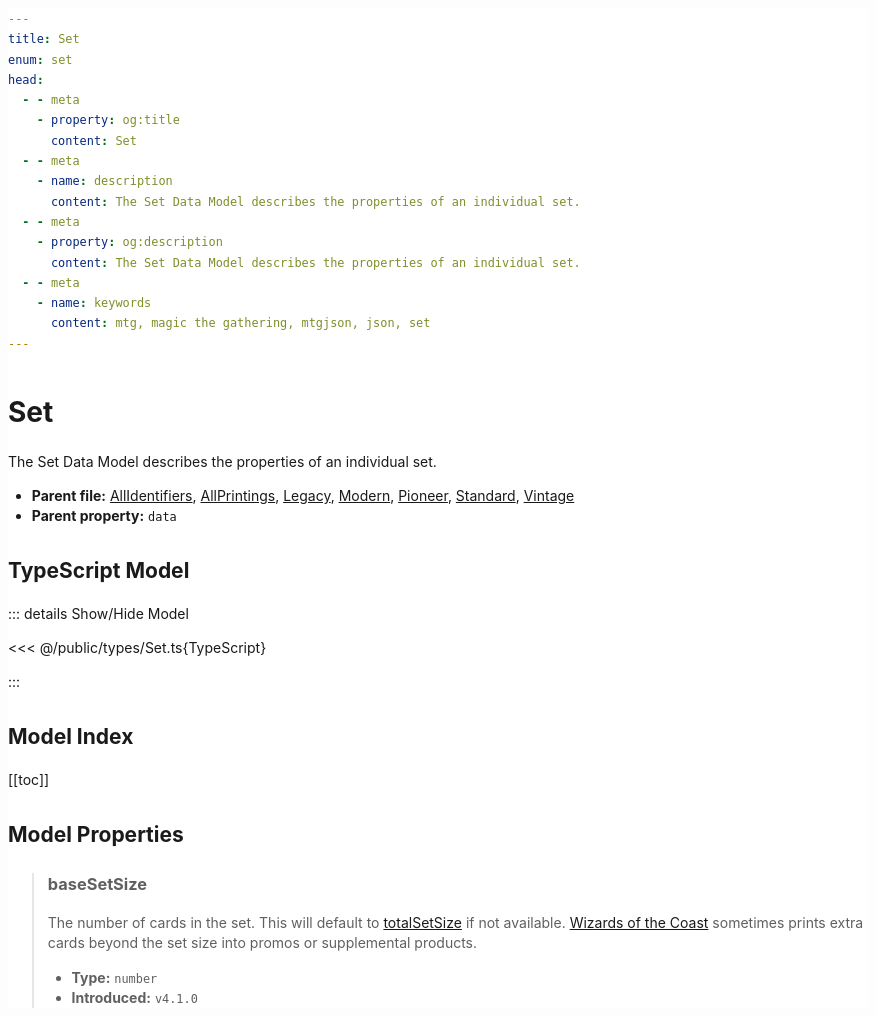 ```yaml
---
title: Set
enum: set
head:
  - - meta
    - property: og:title
      content: Set
  - - meta
    - name: description
      content: The Set Data Model describes the properties of an individual set.
  - - meta
    - property: og:description
      content: The Set Data Model describes the properties of an individual set.
  - - meta
    - name: keywords
      content: mtg, magic the gathering, mtgjson, json, set
---
```


# Set

The Set Data Model describes the properties of an individual set.

- **Parent file:** [AllIdentifiers](/downloads/all-files/#allidentifiers), [AllPrintings](/downloads/all-files/#allprintings), [Legacy](/downloads/all-files/#legacy), [Modern](/downloads/all-files/#modern), [Pioneer](/downloads/all-files/#pioneer), [Standard](/downloads/all-files/#standard), [Vintage](/downloads/all-files/#vintage)
- **Parent property:** `data`

## TypeScript Model

::: details Show/Hide Model

<<< @/public/types/Set.ts{TypeScript}

:::

## Model Index

[[toc]]

## Model Properties

> ### baseSetSize
>
> The number of cards in the set. This will default to [totalSetSize](#totalsetsize) if not available. [Wizards of the Coast](https://company.wizards.com) sometimes prints extra cards beyond the set size into promos or supplemental products.
>
> - **Type:** `number`
> - **Introduced:** `v4.1.0`
